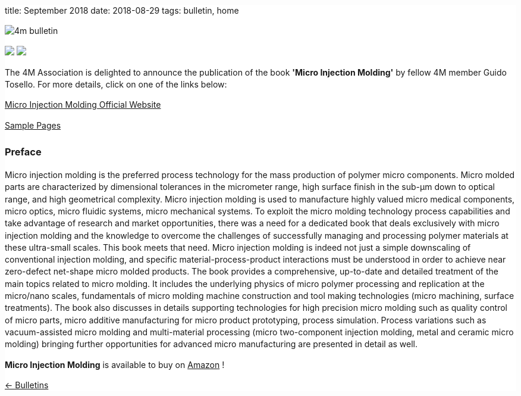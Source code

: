 title: September 2018
date: 2018-08-29 
tags: bulletin, home


![4m bulletin](/images/4mbulletin168.png)

<img src="https://images-na.ssl-images-amazon.com/images/I/41HDjl55CwL._SX327_BO1,204,203,200_.jpg" width="100%">


<img src="/images/micro_molding_book_hanser_com_(2018).png" width="100%">


The 4M Association is delighted to announce the publication of the book **'Micro Injection Molding'** by fellow 4M member Guido Tosello. For more details, click on one of the links below:

[Micro Injection Molding Official Website](https://www.hanser-elibrary.com/doi/book/10.3139/9781569906545)

[Sample Pages](http://files.hanser.de/Files/Article/ARTK_LPR_9781569906538_0001.pdf)

###  Preface

Micro injection molding is the preferred process technology for the mass production of polymer micro components. Micro molded parts are characterized by dimensional tolerances in the micrometer range, high surface finish in the sub-µm down to optical range, and high geometrical complexity. Micro injection molding is used to manufacture highly valued micro medical components, micro optics, micro fluidic systems, micro mechanical systems. 
To exploit the micro molding technology process capabilities and take advantage of research and market opportunities, there was a need for a dedicated book that deals exclusively with micro injection molding and the knowledge to overcome the challenges of successfully managing and processing polymer materials at these ultra-small scales. This book meets that need. Micro injection molding is indeed not just a simple downscaling of conventional injection molding, and specific material-process-product interactions must be understood in order to achieve near zero-defect net-shape micro molded products. 
The book provides a comprehensive, up-to-date and detailed treatment of the main topics related to micro molding. It includes the underlying physics of micro polymer processing and replication at the micro/nano scales, fundamentals of micro molding machine construction and tool making technologies (micro machining, surface treatments). The book also discusses in details supporting technologies for high precision micro molding such as quality control of micro parts, micro additive manufacturing for micro product prototyping, process simulation. Process variations such as vacuum-assisted micro molding and multi-material processing (micro two-component injection molding, metal and ceramic micro molding) bringing further opportunities for advanced micro manufacturing are presented in detail as well.


**Micro Injection Molding** is available to buy on [Amazon](https://www.amazon.co.uk/Micro-Injection-Molding-Tosello-author/dp/156990653X) !

[&larr; Bulletins](/bulletin/index.html)


